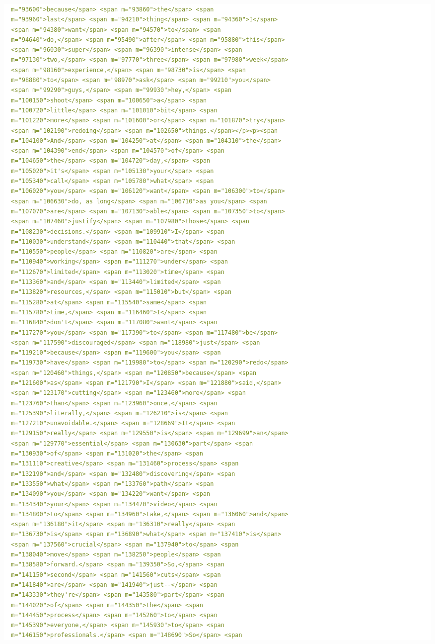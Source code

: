 ```yaml
  m="93600">because</span> <span m="93860">the</span> <span
  m="93960">last</span> <span m="94210">thing</span> <span m="94360">I</span>
  <span m="94380">want</span> <span m="94570">to</span> <span
  m="94640">do,</span> <span m="95490">after</span> <span m="95880">this</span>
  <span m="96030">super</span> <span m="96390">intense</span> <span
  m="97130">two,</span> <span m="97770">three</span> <span m="97980">week</span>
  <span m="98160">experience,</span> <span m="98730">is</span> <span
  m="98880">to</span> <span m="98970">ask</span> <span m="99210">you</span>
  <span m="99290">guys,</span> <span m="99930">hey,</span> <span
  m="100150">shoot</span> <span m="100650">a</span> <span
  m="100720">little</span> <span m="101010">bit</span> <span
  m="101220">more</span> <span m="101600">or</span> <span m="101870">try</span>
  <span m="102190">redoing</span> <span m="102650">things.</span></p><p><span
  m="104100">And</span> <span m="104250">at</span> <span m="104310">the</span>
  <span m="104390">end</span> <span m="104570">of</span> <span
  m="104650">the</span> <span m="104720">day,</span> <span
  m="105020">it's</span> <span m="105130">your</span> <span
  m="105340">call</span> <span m="105780">what</span> <span
  m="106020">you</span> <span m="106120">want</span> <span m="106300">to</span>
  <span m="106630">do, as long</span> <span m="106710">as you</span> <span
  m="107070">are</span> <span m="107130">able</span> <span m="107350">to</span>
  <span m="107460">justify</span> <span m="107980">those</span> <span
  m="108230">decisions.</span> <span m="109910">I</span> <span
  m="110030">understand</span> <span m="110440">that</span> <span
  m="110550">people</span> <span m="110820">are</span> <span
  m="110940">working</span> <span m="111270">under</span> <span
  m="112670">limited</span> <span m="113020">time</span> <span
  m="113360">and</span> <span m="113440">limited</span> <span
  m="113820">resources,</span> <span m="115010">but</span> <span
  m="115280">at</span> <span m="115540">same</span> <span
  m="115780">time,</span> <span m="116460">I</span> <span
  m="116840">don't</span> <span m="117080">want</span> <span
  m="117270">you</span> <span m="117390">to</span> <span m="117480">be</span>
  <span m="117590">discouraged</span> <span m="118980">just</span> <span
  m="119210">because</span> <span m="119600">you</span> <span
  m="119730">have</span> <span m="119980">to</span> <span m="120290">redo</span>
  <span m="120460">things,</span> <span m="120850">because</span> <span
  m="121600">as</span> <span m="121790">I</span> <span m="121880">said,</span>
  <span m="123170">cutting</span> <span m="123460">more</span> <span
  m="123760">than</span> <span m="123960">once,</span> <span
  m="125390">literally,</span> <span m="126210">is</span> <span
  m="127210">unavoidable.</span> <span m="128669">It</span> <span
  m="129150">really</span> <span m="129550">is</span> <span m="129699">an</span>
  <span m="129770">essential</span> <span m="130630">part</span> <span
  m="130930">of</span> <span m="131020">the</span> <span
  m="131110">creative</span> <span m="131460">process</span> <span
  m="132190">and</span> <span m="132480">discovering</span> <span
  m="133550">what</span> <span m="133760">path</span> <span
  m="134090">you</span> <span m="134220">want</span> <span
  m="134340">your</span> <span m="134470">video</span> <span
  m="134800">to</span> <span m="134960">take,</span> <span m="136060">and</span>
  <span m="136180">it</span> <span m="136310">really</span> <span
  m="136730">is</span> <span m="136890">what</span> <span m="137410">is</span>
  <span m="137560">crucial</span> <span m="137940">to</span> <span
  m="138040">move</span> <span m="138250">people</span> <span
  m="138580">forward.</span> <span m="139350">So,</span> <span
  m="141150">second</span> <span m="141560">cuts</span> <span
  m="141840">are</span> <span m="141940">just--</span> <span
  m="143330">they're</span> <span m="143580">part</span> <span
  m="144020">of</span> <span m="144350">the</span> <span
  m="144450">process</span> <span m="145260">to</span> <span
  m="145390">everyone,</span> <span m="145930">to</span> <span
  m="146150">professionals.</span> <span m="148690">So</span> <span
```